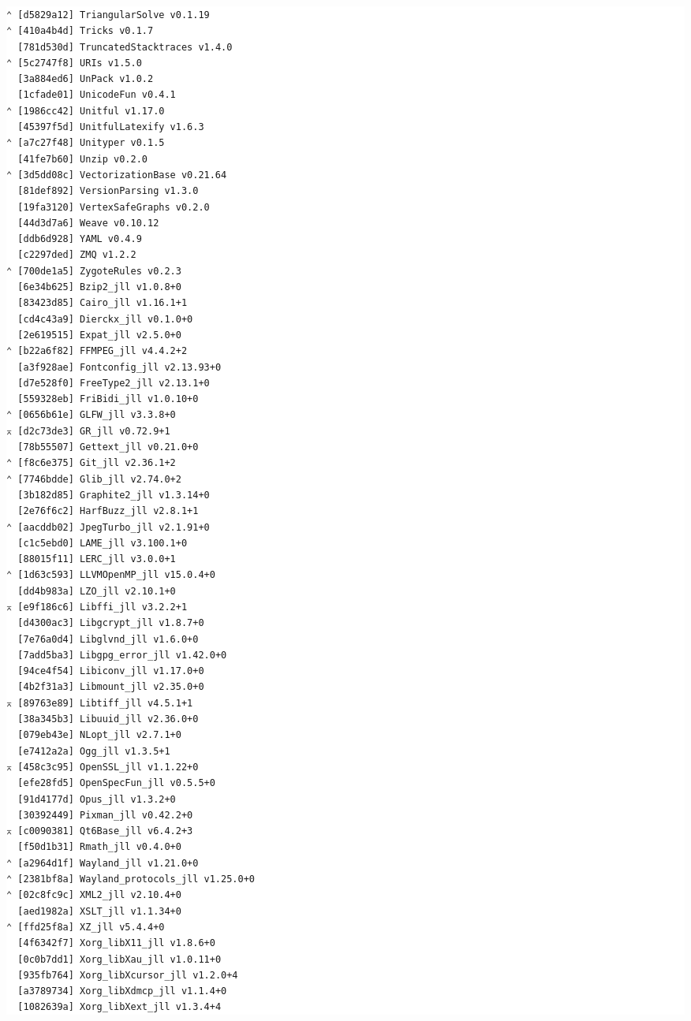 ```
⌃ [d5829a12] TriangularSolve v0.1.19
⌃ [410a4b4d] Tricks v0.1.7
  [781d530d] TruncatedStacktraces v1.4.0
⌃ [5c2747f8] URIs v1.5.0
  [3a884ed6] UnPack v1.0.2
  [1cfade01] UnicodeFun v0.4.1
⌃ [1986cc42] Unitful v1.17.0
  [45397f5d] UnitfulLatexify v1.6.3
⌃ [a7c27f48] Unityper v0.1.5
  [41fe7b60] Unzip v0.2.0
⌃ [3d5dd08c] VectorizationBase v0.21.64
  [81def892] VersionParsing v1.3.0
  [19fa3120] VertexSafeGraphs v0.2.0
  [44d3d7a6] Weave v0.10.12
  [ddb6d928] YAML v0.4.9
  [c2297ded] ZMQ v1.2.2
⌃ [700de1a5] ZygoteRules v0.2.3
  [6e34b625] Bzip2_jll v1.0.8+0
  [83423d85] Cairo_jll v1.16.1+1
  [cd4c43a9] Dierckx_jll v0.1.0+0
  [2e619515] Expat_jll v2.5.0+0
⌃ [b22a6f82] FFMPEG_jll v4.4.2+2
  [a3f928ae] Fontconfig_jll v2.13.93+0
  [d7e528f0] FreeType2_jll v2.13.1+0
  [559328eb] FriBidi_jll v1.0.10+0
⌃ [0656b61e] GLFW_jll v3.3.8+0
⌅ [d2c73de3] GR_jll v0.72.9+1
  [78b55507] Gettext_jll v0.21.0+0
⌃ [f8c6e375] Git_jll v2.36.1+2
⌃ [7746bdde] Glib_jll v2.74.0+2
  [3b182d85] Graphite2_jll v1.3.14+0
  [2e76f6c2] HarfBuzz_jll v2.8.1+1
⌃ [aacddb02] JpegTurbo_jll v2.1.91+0
  [c1c5ebd0] LAME_jll v3.100.1+0
  [88015f11] LERC_jll v3.0.0+1
⌃ [1d63c593] LLVMOpenMP_jll v15.0.4+0
  [dd4b983a] LZO_jll v2.10.1+0
⌅ [e9f186c6] Libffi_jll v3.2.2+1
  [d4300ac3] Libgcrypt_jll v1.8.7+0
  [7e76a0d4] Libglvnd_jll v1.6.0+0
  [7add5ba3] Libgpg_error_jll v1.42.0+0
  [94ce4f54] Libiconv_jll v1.17.0+0
  [4b2f31a3] Libmount_jll v2.35.0+0
⌅ [89763e89] Libtiff_jll v4.5.1+1
  [38a345b3] Libuuid_jll v2.36.0+0
  [079eb43e] NLopt_jll v2.7.1+0
  [e7412a2a] Ogg_jll v1.3.5+1
⌅ [458c3c95] OpenSSL_jll v1.1.22+0
  [efe28fd5] OpenSpecFun_jll v0.5.5+0
  [91d4177d] Opus_jll v1.3.2+0
  [30392449] Pixman_jll v0.42.2+0
⌅ [c0090381] Qt6Base_jll v6.4.2+3
  [f50d1b31] Rmath_jll v0.4.0+0
⌃ [a2964d1f] Wayland_jll v1.21.0+0
⌃ [2381bf8a] Wayland_protocols_jll v1.25.0+0
⌃ [02c8fc9c] XML2_jll v2.10.4+0
  [aed1982a] XSLT_jll v1.1.34+0
⌃ [ffd25f8a] XZ_jll v5.4.4+0
  [4f6342f7] Xorg_libX11_jll v1.8.6+0
  [0c0b7dd1] Xorg_libXau_jll v1.0.11+0
  [935fb764] Xorg_libXcursor_jll v1.2.0+4
  [a3789734] Xorg_libXdmcp_jll v1.1.4+0
  [1082639a] Xorg_libXext_jll v1.3.4+4
```
